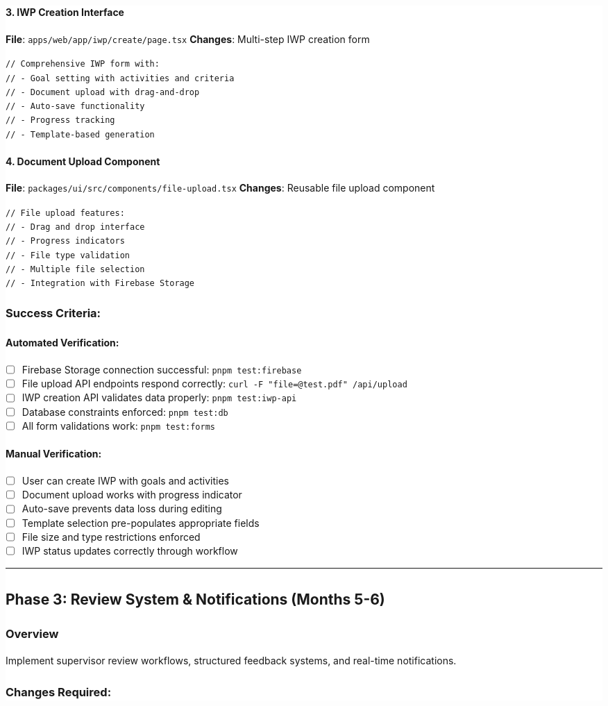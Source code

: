 #### 3. IWP Creation Interface
**File**: `apps/web/app/iwp/create/page.tsx`
**Changes**: Multi-step IWP creation form

```tsx
// Comprehensive IWP form with:
// - Goal setting with activities and criteria
// - Document upload with drag-and-drop
// - Auto-save functionality
// - Progress tracking
// - Template-based generation
```

#### 4. Document Upload Component
**File**: `packages/ui/src/components/file-upload.tsx`
**Changes**: Reusable file upload component

```tsx
// File upload features:
// - Drag and drop interface
// - Progress indicators
// - File type validation
// - Multiple file selection
// - Integration with Firebase Storage
```

### Success Criteria:

#### Automated Verification:
- [ ] Firebase Storage connection successful: `pnpm test:firebase`
- [ ] File upload API endpoints respond correctly: `curl -F "file=@test.pdf" /api/upload`
- [ ] IWP creation API validates data properly: `pnpm test:iwp-api`
- [ ] Database constraints enforced: `pnpm test:db`
- [ ] All form validations work: `pnpm test:forms`

#### Manual Verification:
- [ ] User can create IWP with goals and activities
- [ ] Document upload works with progress indicator
- [ ] Auto-save prevents data loss during editing
- [ ] Template selection pre-populates appropriate fields
- [ ] File size and type restrictions enforced
- [ ] IWP status updates correctly through workflow

---

## Phase 3: Review System & Notifications (Months 5-6)

### Overview
Implement supervisor review workflows, structured feedback systems, and real-time notifications.

### Changes Required:
